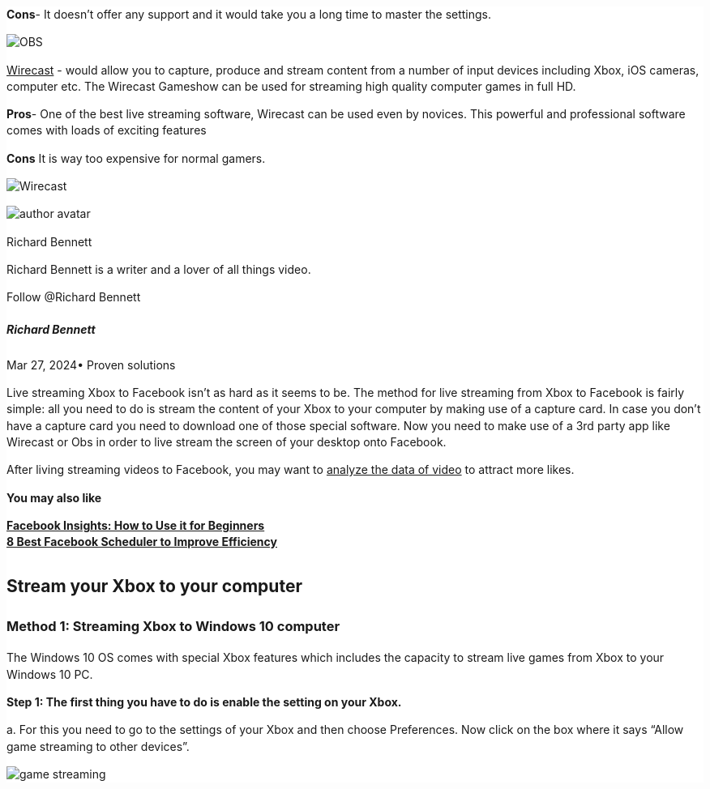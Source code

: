 **Cons**\- It doesn’t offer any support and it would take you a long time to master the settings.

![OBS](https://images.wondershare.com/filmora/article-images/obs.jpg)

[Wirecast](http://www.telestream.net/wirecast/overview.htm) \- would allow you to capture, produce and stream content from a number of input devices including Xbox, iOS cameras, computer etc. The Wirecast Gameshow can be used for streaming high quality computer games in full HD.

**Pros**\- One of the best live streaming software, Wirecast can be used even by novices. This powerful and professional software comes with loads of exciting features

**Cons** It is way too expensive for normal gamers.

![Wirecast](https://images.wondershare.com/filmora/article-images/wirecast.jpg)

![author avatar](https://images.wondershare.com/filmora/article-images/richard-bennett.jpg)

Richard Bennett

Richard Bennett is a writer and a lover of all things video.

Follow @Richard Bennett

##### Richard Bennett

 Mar 27, 2024• Proven solutions

Live streaming Xbox to Facebook isn’t as hard as it seems to be. The method for live streaming from Xbox to Facebook is fairly simple: all you need to do is stream the content of your Xbox to your computer by making use of a capture card. In case you don’t have a capture card you need to download one of those special software. Now you need to make use of a 3rd party app like Wirecast or Obs in order to live stream the screen of your desktop onto Facebook.

After living streaming videos to Facebook, you may want to [analyze the data of video](https://tools.techidaily.com/wondershare/filmora/download/) to attract more likes.

**You may also like**

[**Facebook Insights: How to Use it for Beginners**](https://tools.techidaily.com/wondershare/filmora/download/)  
[**8 Best Facebook Scheduler to Improve Efficiency**](https://tools.techidaily.com/wondershare/filmora/download/)

## Stream your Xbox to your computer

### Method 1: Streaming Xbox to Windows 10 computer

The Windows 10 OS comes with special Xbox features which includes the capacity to stream live games from Xbox to your Windows 10 PC.

**Step 1: The first thing you have to do is enable the setting on your Xbox.**

a. For this you need to go to the settings of your Xbox and then choose Preferences. Now click on the box where it says “Allow game streaming to other devices”.

![game streaming](https://images.wondershare.com/filmora/article-images/game-streaming.jpg)
